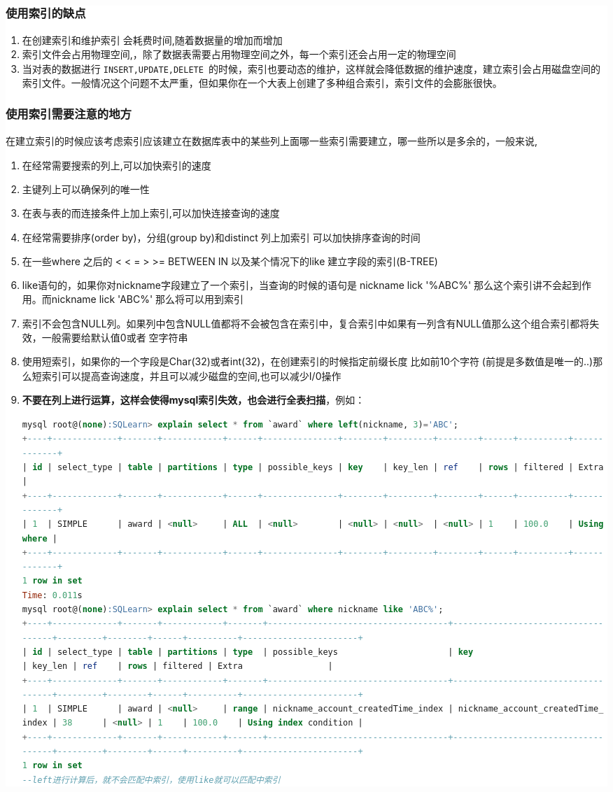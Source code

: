 ### 使用索引的缺点

1. 在创建索引和维护索引 会耗费时间,随着数据量的增加而增加
2. 索引文件会占用物理空间,，除了数据表需要占用物理空间之外，每一个索引还会占用一定的物理空间
3. 当对表的数据进行 `INSERT,UPDATE,DELETE `的时候，索引也要动态的维护，这样就会降低数据的维护速度，建立索引会占用磁盘空间的索引文件。一般情况这个问题不太严重，但如果你在一个大表上创建了多种组合索引，索引文件的会膨胀很快。

### 使用索引需要注意的地方

在建立索引的时候应该考虑索引应该建立在数据库表中的某些列上面哪一些索引需要建立，哪一些所以是多余的，一般来说,

1. 在经常需要搜索的列上,可以加快索引的速度

2. 主键列上可以确保列的唯一性

3. 在表与表的而连接条件上加上索引,可以加快连接查询的速度

4. 在经常需要排序(order by)，分组(group by)和distinct 列上加索引 可以加快排序查询的时间

5. 在一些where 之后的 < < = > >= BETWEEN IN 以及某个情况下的like 建立字段的索引(B-TREE)

6. like语句的，如果你对nickname字段建立了一个索引，当查询的时候的语句是 nickname lick '%ABC%' 那么这个索引讲不会起到作用。而nickname lick 'ABC%' 那么将可以用到索引

7. 索引不会包含NULL列。如果列中包含NULL值都将不会被包含在索引中，复合索引中如果有一列含有NULL值那么这个组合索引都将失效，一般需要给默认值0或者 空字符串

8. 使用短索引，如果你的一个字段是Char(32)或者int(32)，在创建索引的时候指定前缀长度 比如前10个字符 (前提是多数值是唯一的..)那么短索引可以提高查询速度，并且可以减少磁盘的空间,也可以减少I/0操作

9. **不要在列上进行运算，这样会使得mysql索引失效，也会进行全表扫描**，例如：

   ```sql
   mysql root@(none):SQLearn> explain select * from `award` where left(nickname, 3)='ABC';                                                                                                                          
   +----+-------------+-------+------------+------+---------------+--------+---------+--------+------+----------+-------------+
   | id | select_type | table | partitions | type | possible_keys | key    | key_len | ref    | rows | filtered | Extra       |
   +----+-------------+-------+------------+------+---------------+--------+---------+--------+------+----------+-------------+
   | 1  | SIMPLE      | award | <null>     | ALL  | <null>        | <null> | <null>  | <null> | 1    | 100.0    | Using where |
   +----+-------------+-------+------------+------+---------------+--------+---------+--------+------+----------+-------------+
   1 row in set
   Time: 0.011s
   mysql root@(none):SQLearn> explain select * from `award` where nickname like 'ABC%';                                                                                                                             
   +----+-------------+-------+------------+-------+------------------------------------+------------------------------------+---------+--------+------+----------+-----------------------+
   | id | select_type | table | partitions | type  | possible_keys                      | key                                | key_len | ref    | rows | filtered | Extra                 |
   +----+-------------+-------+------------+-------+------------------------------------+------------------------------------+---------+--------+------+----------+-----------------------+
   | 1  | SIMPLE      | award | <null>     | range | nickname_account_createdTime_index | nickname_account_createdTime_index | 38      | <null> | 1    | 100.0    | Using index condition |
   +----+-------------+-------+------------+-------+------------------------------------+------------------------------------+---------+--------+------+----------+-----------------------+
   1 row in set
   --left进行计算后，就不会匹配中索引，使用like就可以匹配中索引
   ```
